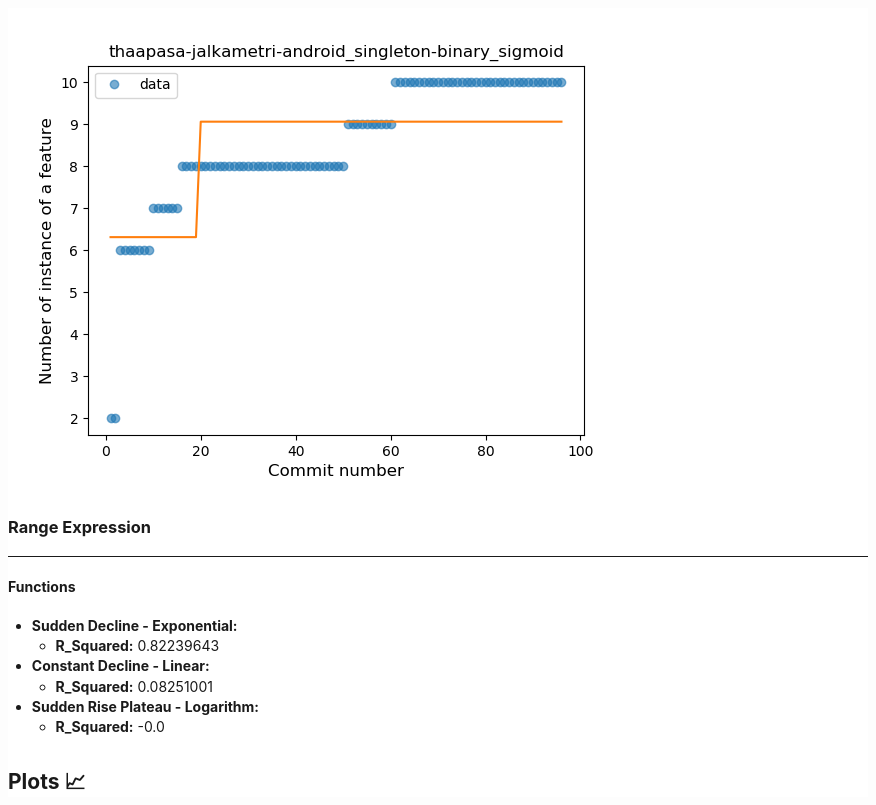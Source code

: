 ![thaapasa-jalkametri-android T9](../plots/thaapasa-jalkametri-android_singleton_T9.png)
### <a name="range_expr">Range Expression</a>
----
#### Functions
* **Sudden Decline - Exponential:** ![equation](http://latex.codecogs.com/svg.latex?1.43158x%5E%7B0.648652%7D%20&plus;%20-0.004064)
    * **R_Squared:** 0.82239643
* **Constant Decline - Linear:** ![equation](http://latex.codecogs.com/svg.latex?-0.001557x%20&plus;%200.11159)
    * **R_Squared:** 0.08251001
* **Sudden Rise Plateau - Logarithm:** ![equation](http://latex.codecogs.com/svg.latex?0.0%5Clog_%7B16298.132311%7D%28x%29%20&plus;%200.028302)
    * **R_Squared:** -0.0

**Plots** :chart_with_upwards_trend:
-----
